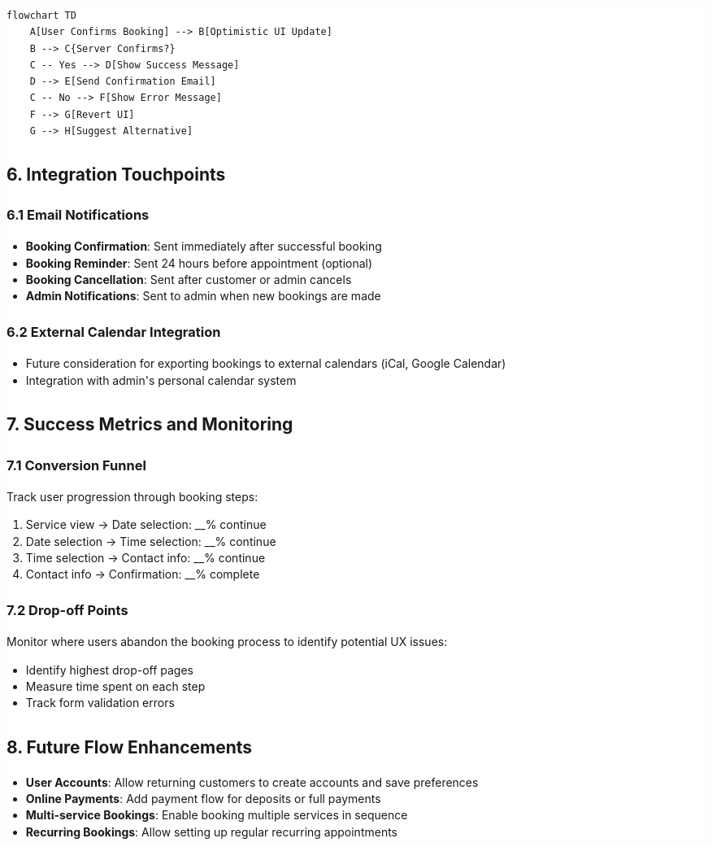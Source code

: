 ```mermaid
flowchart TD
    A[User Confirms Booking] --> B[Optimistic UI Update]
    B --> C{Server Confirms?}
    C -- Yes --> D[Show Success Message]
    D --> E[Send Confirmation Email]
    C -- No --> F[Show Error Message]
    F --> G[Revert UI]
    G --> H[Suggest Alternative]
```

## 6. Integration Touchpoints

### 6.1 Email Notifications

- **Booking Confirmation**: Sent immediately after successful booking
- **Booking Reminder**: Sent 24 hours before appointment (optional)
- **Booking Cancellation**: Sent after customer or admin cancels
- **Admin Notifications**: Sent to admin when new bookings are made

### 6.2 External Calendar Integration

- Future consideration for exporting bookings to external calendars (iCal, Google Calendar)
- Integration with admin's personal calendar system

## 7. Success Metrics and Monitoring

### 7.1 Conversion Funnel

Track user progression through booking steps:
1. Service view → Date selection: __% continue
2. Date selection → Time selection: __% continue
3. Time selection → Contact info: __% continue
4. Contact info → Confirmation: __% complete

### 7.2 Drop-off Points

Monitor where users abandon the booking process to identify potential UX issues:
- Identify highest drop-off pages
- Measure time spent on each step
- Track form validation errors

## 8. Future Flow Enhancements

- **User Accounts**: Allow returning customers to create accounts and save preferences
- **Online Payments**: Add payment flow for deposits or full payments
- **Multi-service Bookings**: Enable booking multiple services in sequence
- **Recurring Bookings**: Allow setting up regular recurring appointments 